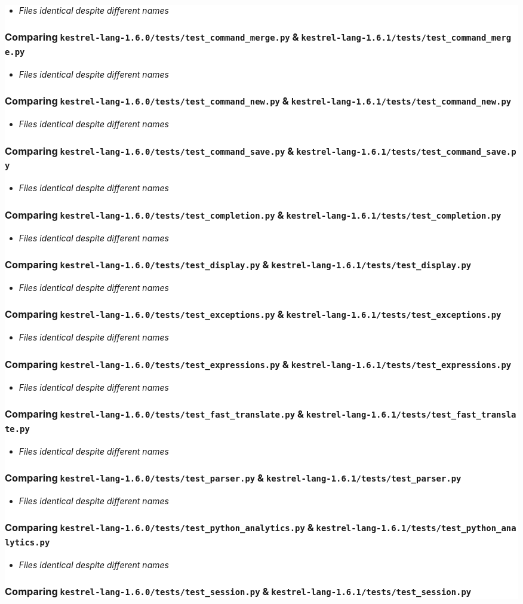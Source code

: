  * *Files identical despite different names*

### Comparing `kestrel-lang-1.6.0/tests/test_command_merge.py` & `kestrel-lang-1.6.1/tests/test_command_merge.py`

 * *Files identical despite different names*

### Comparing `kestrel-lang-1.6.0/tests/test_command_new.py` & `kestrel-lang-1.6.1/tests/test_command_new.py`

 * *Files identical despite different names*

### Comparing `kestrel-lang-1.6.0/tests/test_command_save.py` & `kestrel-lang-1.6.1/tests/test_command_save.py`

 * *Files identical despite different names*

### Comparing `kestrel-lang-1.6.0/tests/test_completion.py` & `kestrel-lang-1.6.1/tests/test_completion.py`

 * *Files identical despite different names*

### Comparing `kestrel-lang-1.6.0/tests/test_display.py` & `kestrel-lang-1.6.1/tests/test_display.py`

 * *Files identical despite different names*

### Comparing `kestrel-lang-1.6.0/tests/test_exceptions.py` & `kestrel-lang-1.6.1/tests/test_exceptions.py`

 * *Files identical despite different names*

### Comparing `kestrel-lang-1.6.0/tests/test_expressions.py` & `kestrel-lang-1.6.1/tests/test_expressions.py`

 * *Files identical despite different names*

### Comparing `kestrel-lang-1.6.0/tests/test_fast_translate.py` & `kestrel-lang-1.6.1/tests/test_fast_translate.py`

 * *Files identical despite different names*

### Comparing `kestrel-lang-1.6.0/tests/test_parser.py` & `kestrel-lang-1.6.1/tests/test_parser.py`

 * *Files identical despite different names*

### Comparing `kestrel-lang-1.6.0/tests/test_python_analytics.py` & `kestrel-lang-1.6.1/tests/test_python_analytics.py`

 * *Files identical despite different names*

### Comparing `kestrel-lang-1.6.0/tests/test_session.py` & `kestrel-lang-1.6.1/tests/test_session.py`
